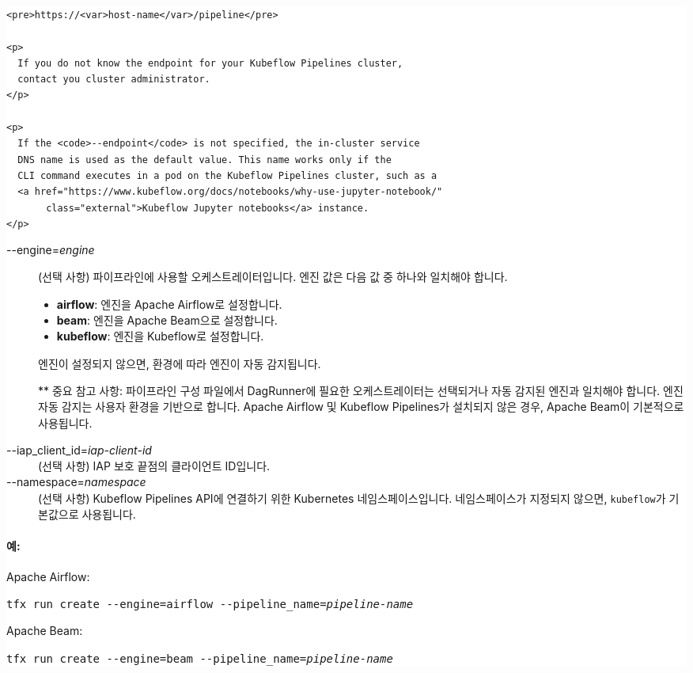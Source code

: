 ```
<pre>https://<var>host-name</var>/pipeline</pre>

<p>
  If you do not know the endpoint for your Kubeflow Pipelines cluster,
  contact you cluster administrator.
</p>

<p>
  If the <code>--endpoint</code> is not specified, the in-cluster service
  DNS name is used as the default value. This name works only if the
  CLI command executes in a pod on the Kubeflow Pipelines cluster, such as a
  <a href="https://www.kubeflow.org/docs/notebooks/why-use-jupyter-notebook/"
       class="external">Kubeflow Jupyter notebooks</a> instance.
</p>
```

  
  <dt>--engine=<var>engine</var>
</dt>
  <dd>
    <p>(선택 사항) 파이프라인에 사용할 오케스트레이터입니다. 엔진 값은 다음 값 중 하나와 일치해야 합니다.</p>
    <ul>
      <li> <strong>airflow</strong>: 엔진을 Apache Airflow로 설정합니다.</li>
      <li>
<strong>beam</strong>: 엔진을 Apache Beam으로 설정합니다.</li>
      <li>
<strong>kubeflow</strong>: 엔진을 Kubeflow로 설정합니다.</li>
    </ul>
    <p>엔진이 설정되지 않으면, 환경에 따라 엔진이 자동 감지됩니다.</p>
    <p>** 중요 참고 사항: 파이프라인 구성 파일에서 DagRunner에 필요한 오케스트레이터는 선택되거나 자동 감지된 엔진과 일치해야 합니다. 엔진 자동 감지는 사용자 환경을 기반으로 합니다. Apache Airflow 및 Kubeflow Pipelines가 설치되지 않은 경우, Apache Beam이 기본적으로 사용됩니다.</p>
  </dd>
  <dt>--iap_client_id=<var>iap-client-id</var>
</dt>
  <dd>(선택 사항) IAP 보호 끝점의 클라이언트 ID입니다.</dd>


  <dt>--namespace=<var>namespace</var>
</dt>
<dd>(선택 사항) Kubeflow Pipelines API에 연결하기 위한 Kubernetes 네임스페이스입니다. 네임스페이스가 지정되지 않으면, <code>kubeflow</code>가 기본값으로 사용됩니다.</dd>



#### 예:

Apache Airflow:

<pre class="devsite-terminal">tfx run create --engine=airflow --pipeline_name=<var>pipeline-name</var>
</pre>

Apache Beam:

<pre class="devsite-terminal">tfx run create --engine=beam --pipeline_name=<var>pipeline-name</var>
</pre>
